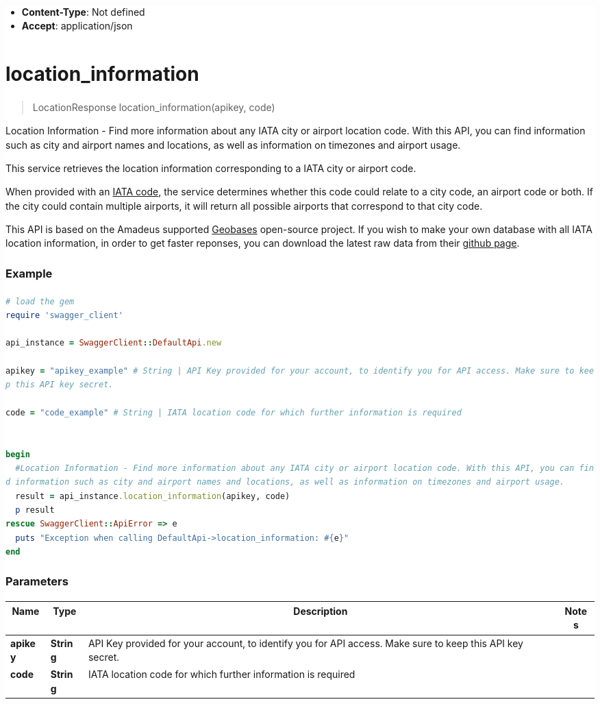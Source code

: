  - **Content-Type**: Not defined
 - **Accept**: application/json



# **location_information**
> LocationResponse location_information(apikey, code)

Location Information - Find more information about any IATA city or airport location code. With this API, you can find information such as city and airport names and locations, as well as information on timezones and airport usage.

<p>This service retrieves the location information corresponding to a IATA city or airport code.</p>  <p>When provided with an <a href=\"https://en.wikipedia.org/wiki/International_Air_Transport_Association_airport_code\">IATA code</a>, the service determines whether this code could relate to a city code, an airport code or both. If the city could contain multiple airports, it will return all possible airports that correspond to that city code.</p>  <p>This API is based on the Amadeus supported <a href=\"http://opentraveldata.github.io/geobases\">Geobases</a> open-source project. If you wish to make your own database with all IATA location information, in order to get faster reponses, you can download the latest raw data from their <a href=\"https://github.com/opentraveldata/opentraveldata/blob/master/opentraveldata/optd_por_public.csv\">github page</a>.</p> 

### Example
```ruby
# load the gem
require 'swagger_client'

api_instance = SwaggerClient::DefaultApi.new

apikey = "apikey_example" # String | API Key provided for your account, to identify you for API access. Make sure to keep this API key secret.

code = "code_example" # String | IATA location code for which further information is required


begin
  #Location Information - Find more information about any IATA city or airport location code. With this API, you can find information such as city and airport names and locations, as well as information on timezones and airport usage.
  result = api_instance.location_information(apikey, code)
  p result
rescue SwaggerClient::ApiError => e
  puts "Exception when calling DefaultApi->location_information: #{e}"
end
```

### Parameters

Name | Type | Description  | Notes
------------- | ------------- | ------------- | -------------
 **apikey** | **String**| API Key provided for your account, to identify you for API access. Make sure to keep this API key secret. | 
 **code** | **String**| IATA location code for which further information is required | 
